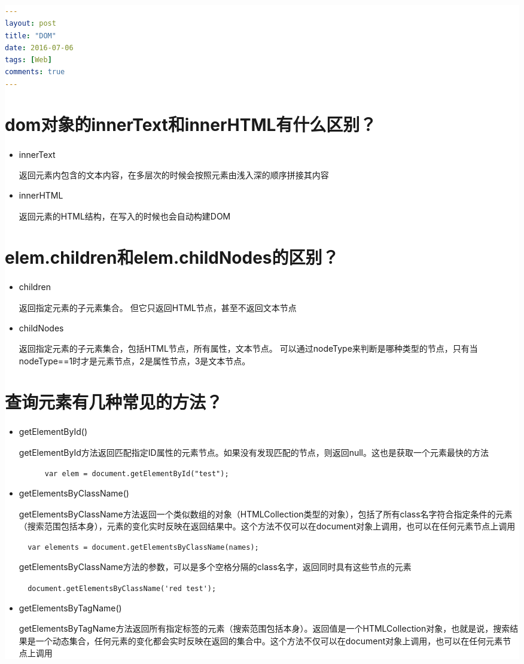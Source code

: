 ```yaml
---
layout: post
title: "DOM"
date: 2016-07-06
tags: [Web]
comments: true
---
```


# dom对象的innerText和innerHTML有什么区别？

* innerText

	返回元素内包含的文本内容，在多层次的时候会按照元素由浅入深的顺序拼接其内容
	
* innerHTML

	返回元素的HTML结构，在写入的时候也会自动构建DOM
	
# elem.children和elem.childNodes的区别？

* children

	返回指定元素的子元素集合。
但它只返回HTML节点，甚至不返回文本节点

* childNodes

	返回指定元素的子元素集合，包括HTML节点，所有属性，文本节点。
可以通过nodeType来判断是哪种类型的节点，只有当nodeType==1时才是元素节点，2是属性节点，3是文本节点。

# 查询元素有几种常见的方法？

* getElementById()

	getElementById方法返回匹配指定ID属性的元素节点。如果没有发现匹配的节点，则返回null。这也是获取一个元素最快的方法
	
			var elem = document.getElementById("test");
			
* getElementsByClassName()

	getElementsByClassName方法返回一个类似数组的对象（HTMLCollection类型的对象），包括了所有class名字符合指定条件的元素（搜索范围包括本身），元素的变化实时反映在返回结果中。这个方法不仅可以在document对象上调用，也可以在任何元素节点上调用
	
		var elements = document.getElementsByClassName(names);
		
	getElementsByClassName方法的参数，可以是多个空格分隔的class名字，返回同时具有这些节点的元素
	
		document.getElementsByClassName('red test');
		
* getElementsByTagName()

	getElementsByTagName方法返回所有指定标签的元素（搜索范围包括本身）。返回值是一个HTMLCollection对象，也就是说，搜索结果是一个动态集合，任何元素的变化都会实时反映在返回的集合中。这个方法不仅可以在document对象上调用，也可以在任何元素节点上调用
	